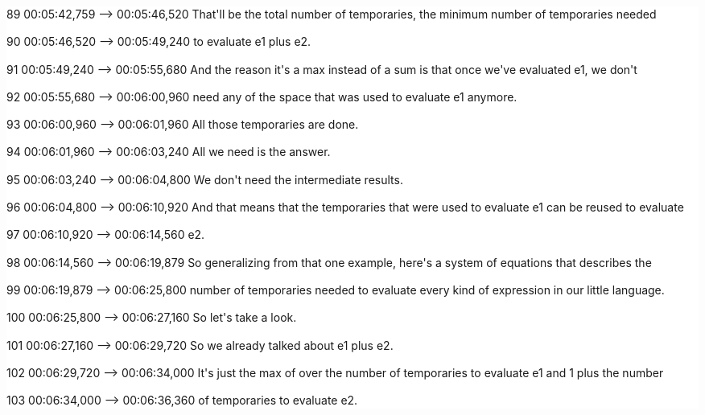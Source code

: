 89
00:05:42,759 --> 00:05:46,520
That'll be the total number of temporaries, the minimum number of temporaries needed

90
00:05:46,520 --> 00:05:49,240
to evaluate e1 plus e2.

91
00:05:49,240 --> 00:05:55,680
And the reason it's a max instead of a sum is that once we've evaluated e1, we don't

92
00:05:55,680 --> 00:06:00,960
need any of the space that was used to evaluate e1 anymore.

93
00:06:00,960 --> 00:06:01,960
All those temporaries are done.

94
00:06:01,960 --> 00:06:03,240
All we need is the answer.

95
00:06:03,240 --> 00:06:04,800
We don't need the intermediate results.

96
00:06:04,800 --> 00:06:10,920
And that means that the temporaries that were used to evaluate e1 can be reused to evaluate

97
00:06:10,920 --> 00:06:14,560
e2.

98
00:06:14,560 --> 00:06:19,879
So generalizing from that one example, here's a system of equations that describes the

99
00:06:19,879 --> 00:06:25,800
number of temporaries needed to evaluate every kind of expression in our little language.

100
00:06:25,800 --> 00:06:27,160
So let's take a look.

101
00:06:27,160 --> 00:06:29,720
So we already talked about e1 plus e2.

102
00:06:29,720 --> 00:06:34,000
It's just the max of over the number of temporaries to evaluate e1 and 1 plus the number

103
00:06:34,000 --> 00:06:36,360
of temporaries to evaluate e2.
